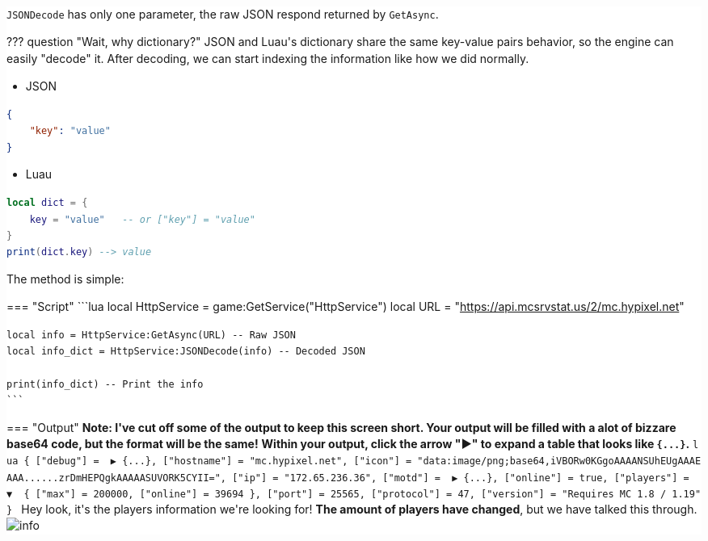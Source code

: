 `JSONDecode` has only one parameter, the raw JSON respond returned by `GetAsync`.

??? question "Wait, why dictionary?"
	JSON and Luau's dictionary share the same key-value pairs behavior, so the engine can easily "decode" it. After decoding, we can start indexing the information like how we did normally.
- JSON
```json
{
    "key": "value"
}
```
- Luau
```lua
local dict = {
    key = "value"   -- or ["key"] = "value"
}
print(dict.key) --> value
```
The method is simple:

=== "Script"
	```lua
	local HttpService = game:GetService("HttpService")
	local URL = "https://api.mcsrvstat.us/2/mc.hypixel.net"
	
	local info = HttpService:GetAsync(URL) -- Raw JSON
	local info_dict = HttpService:JSONDecode(info) -- Decoded JSON
	
	print(info_dict) -- Print the info
	```
=== "Output"
	**Note: I've cut off some of the output to keep this screen short. Your output will be filled with a alot of bizzare base64 code, but the format will be the same!**
	**Within your output, click the arrow "▶" to expand a table that looks like `{...}`.**
	```lua
	{
    		["debug"] =  ▶ {...},
    		["hostname"] = "mc.hypixel.net",
    		["icon"] = "data:image/png;base64,iVBORw0KGgoAAAANSUhEUgAAAEAAA......zrDmHEPQgkAAAAASUVORK5CYII=",
		    ["ip"] = "172.65.236.36",
    		["motd"] =  ▶ {...},
    		["online"] = true,
    		["players"] =  ▼  {
    		   ["max"] = 200000,
    		   ["online"] = 39694
    		},
    		["port"] = 25565,
    		["protocol"] = 47,
    		["version"] = "Requires MC 1.8 / 1.19"
	}
	```
Hey look, it's the players information we're looking for! **The amount of players have changed**, but we have talked this through.
![info](https://i.imgur.com/scnPtii.png)
